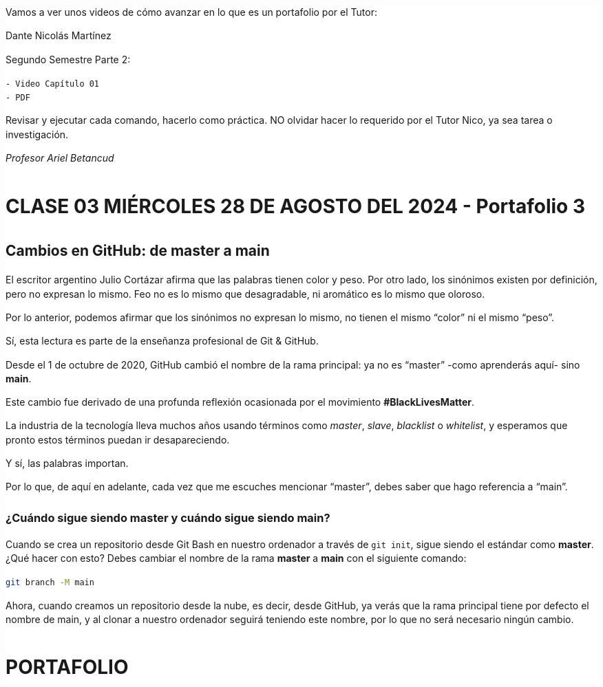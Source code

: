 Vamos a ver unos videos de cómo avanzar en lo que es un portafolio por el Tutor:

Dante Nicolás Martínez

Segundo Semestre Parte 2:

    - Video Capítulo 01
    - PDF

Revisar y ejecutar cada comando, hacerlo como práctica. NO olvidar hacer lo requerido por el Tutor Nico, ya sea tarea o investigación.

*Profesor Ariel Betancud*


# CLASE 03 MIÉRCOLES 28 DE AGOSTO DEL 2024 - Portafolio 3

## Cambios en GitHub: de master a main

El escritor argentino Julio Cortázar afirma que las palabras tienen color y peso. Por otro lado, los sinónimos existen por definición, pero no expresan lo mismo. Feo no es lo mismo que desagradable, ni aromático es lo mismo que oloroso.

Por lo anterior, podemos afirmar que los sinónimos no expresan lo mismo, no tienen el mismo “color” ni el mismo “peso”.

Sí, esta lectura es parte de la enseñanza profesional de Git & GitHub.

Desde el 1 de octubre de 2020, GitHub cambió el nombre de la rama principal: ya no es “master” -como aprenderás aquí- sino **main**.

Este cambio fue derivado de una profunda reflexión ocasionada por el movimiento **#BlackLivesMatter**.

La industria de la tecnología lleva muchos años usando términos como _master_, _slave_, _blacklist_ o _whitelist_, y esperamos que pronto estos términos puedan ir desapareciendo.

Y sí, las palabras importan.

Por lo que, de aquí en adelante, cada vez que me escuches mencionar “master”, debes saber que hago referencia a “main”.

### ¿Cuándo sigue siendo master y cuándo sigue siendo main?

Cuando se crea un repositorio desde Git Bash en nuestro ordenador a través de `git init`, sigue siendo el estándar como **master**. ¿Qué hacer con esto? Debes cambiar el nombre de la rama **master** a **main** con el siguiente comando:

```bash
git branch -M main
```
Ahora, cuando creamos un repositorio desde la nube, es decir, desde GitHub, ya verás que la rama principal tiene por defecto el nombre de main, y al clonar a nuestro ordenador seguirá teniendo este nombre, por lo que no será necesario ningún cambio.
# PORTAFOLIO
